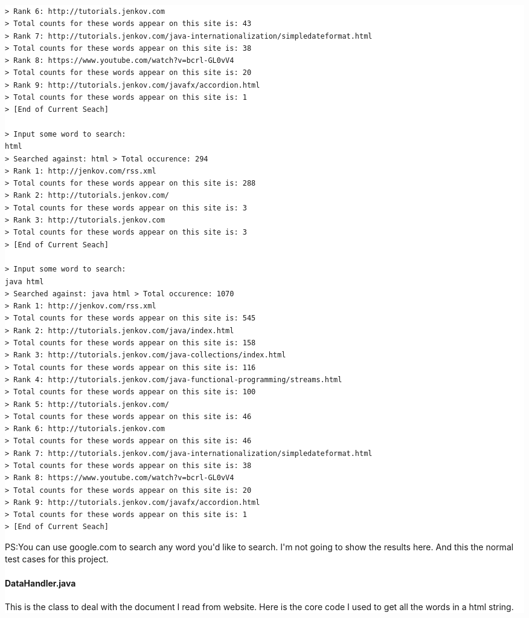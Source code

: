 ~~~~
> Rank 6: http://tutorials.jenkov.com
> Total counts for these words appear on this site is: 43
> Rank 7: http://tutorials.jenkov.com/java-internationalization/simpledateformat.html
> Total counts for these words appear on this site is: 38
> Rank 8: https://www.youtube.com/watch?v=bcrl-GL0vV4
> Total counts for these words appear on this site is: 20
> Rank 9: http://tutorials.jenkov.com/javafx/accordion.html
> Total counts for these words appear on this site is: 1
> [End of Current Seach]

> Input some word to search: 
html
> Searched against: html > Total occurence: 294
> Rank 1: http://jenkov.com/rss.xml
> Total counts for these words appear on this site is: 288
> Rank 2: http://tutorials.jenkov.com/
> Total counts for these words appear on this site is: 3
> Rank 3: http://tutorials.jenkov.com
> Total counts for these words appear on this site is: 3
> [End of Current Seach]

> Input some word to search: 
java html
> Searched against: java html > Total occurence: 1070
> Rank 1: http://jenkov.com/rss.xml
> Total counts for these words appear on this site is: 545
> Rank 2: http://tutorials.jenkov.com/java/index.html
> Total counts for these words appear on this site is: 158
> Rank 3: http://tutorials.jenkov.com/java-collections/index.html
> Total counts for these words appear on this site is: 116
> Rank 4: http://tutorials.jenkov.com/java-functional-programming/streams.html
> Total counts for these words appear on this site is: 100
> Rank 5: http://tutorials.jenkov.com/
> Total counts for these words appear on this site is: 46
> Rank 6: http://tutorials.jenkov.com
> Total counts for these words appear on this site is: 46
> Rank 7: http://tutorials.jenkov.com/java-internationalization/simpledateformat.html
> Total counts for these words appear on this site is: 38
> Rank 8: https://www.youtube.com/watch?v=bcrl-GL0vV4
> Total counts for these words appear on this site is: 20
> Rank 9: http://tutorials.jenkov.com/javafx/accordion.html
> Total counts for these words appear on this site is: 1
> [End of Current Seach]
~~~~

PS:You can use google.com to search any word you'd like to search. I'm not going to show the results here. And this the normal test cases for this project. 

#### DataHandler.java

This is the class to deal with the document I read from website. Here is the core code I used to get all the words in a html string.
